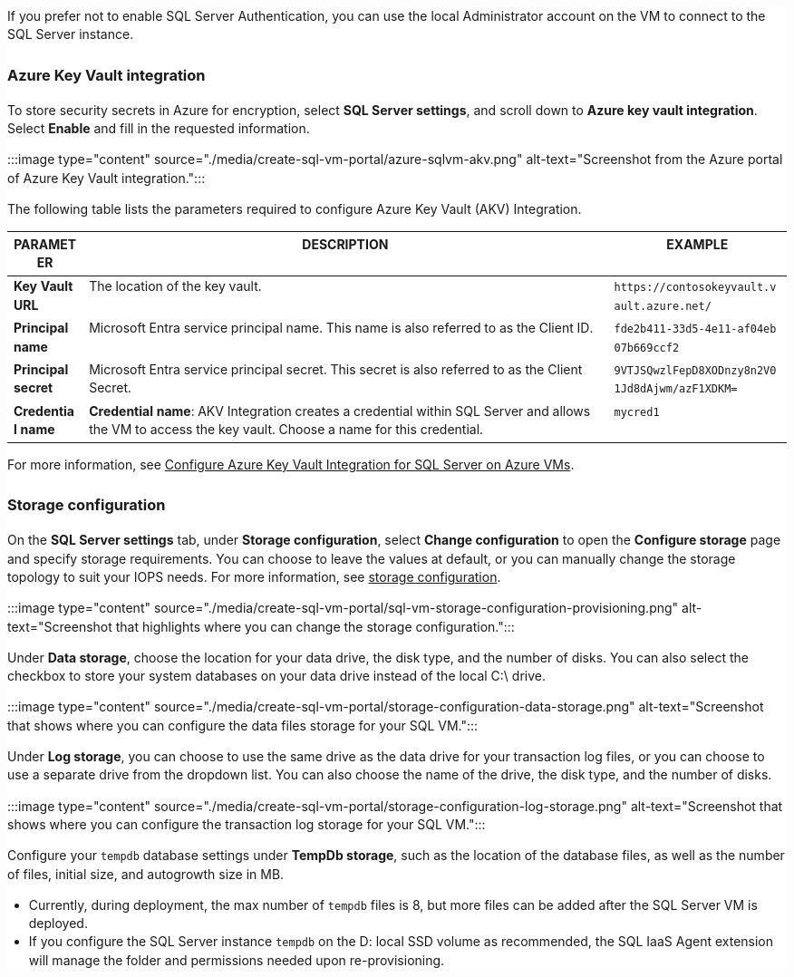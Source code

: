 If you prefer not to enable SQL Server Authentication, you can use the local Administrator account on the VM to connect to the SQL Server instance.

### Azure Key Vault integration

To store security secrets in Azure for encryption, select **SQL Server settings**, and scroll down to  **Azure key vault integration**. Select **Enable** and fill in the requested information. 

:::image type="content" source="./media/create-sql-vm-portal/azure-sqlvm-akv.png" alt-text="Screenshot from the Azure portal of Azure Key Vault integration.":::

The following table lists the parameters required to configure Azure Key Vault (AKV) Integration.

| PARAMETER | DESCRIPTION | EXAMPLE |
| --- | --- | --- |
| **Key Vault URL** |The location of the key vault. |`https://contosokeyvault.vault.azure.net/` |
| **Principal name** |Microsoft Entra service principal name. This name is also referred to as the Client ID. |`fde2b411-33d5-4e11-af04eb07b669ccf2` |
| **Principal secret** |Microsoft Entra service principal secret. This secret is also referred to as the Client Secret. |`9VTJSQwzlFepD8XODnzy8n2V01Jd8dAjwm/azF1XDKM=` |
| **Credential name** |**Credential name**: AKV Integration creates a credential within SQL Server and allows the VM to access the key vault. Choose a name for this credential. |`mycred1` |

For more information, see [Configure Azure Key Vault Integration for SQL Server on Azure VMs](azure-key-vault-integration-configure.md).

### Storage configuration


On the **SQL Server settings** tab, under **Storage configuration**, select **Change configuration** to open the **Configure storage** page and specify storage requirements. You can choose to leave the values at default, or you can manually change the storage topology to suit your IOPS needs. For more information, see [storage configuration](storage-configuration.md). 

:::image type="content" source="./media/create-sql-vm-portal/sql-vm-storage-configuration-provisioning.png" alt-text="Screenshot that highlights where you can change the storage configuration.":::

Under **Data storage**, choose the location for your data drive, the disk type, and the number of disks. You can also select the checkbox to store your system databases on your data drive instead of the local C:\ drive. 

:::image type="content" source="./media/create-sql-vm-portal/storage-configuration-data-storage.png" alt-text="Screenshot that shows where you can configure the data files storage for your SQL VM.":::

Under **Log storage**, you can choose to use the same drive as the data drive for your transaction log files, or you can choose to use a separate drive from the dropdown list. You can also choose the name of the drive, the disk type, and the number of disks. 

:::image type="content" source="./media/create-sql-vm-portal/storage-configuration-log-storage.png" alt-text="Screenshot that shows where you can configure the transaction log storage for your SQL VM.":::

Configure your `tempdb` database settings under **TempDb storage**, such as the location of the database files, as well as the number of files, initial size, and autogrowth size in MB.

- Currently, during deployment, the max number of `tempdb` files is 8, but more files can be added after the SQL Server VM is deployed.
- If you configure the SQL Server instance `tempdb` on the D: local SSD volume as recommended, the SQL IaaS Agent extension will manage the folder and permissions needed upon re-provisioning. 
